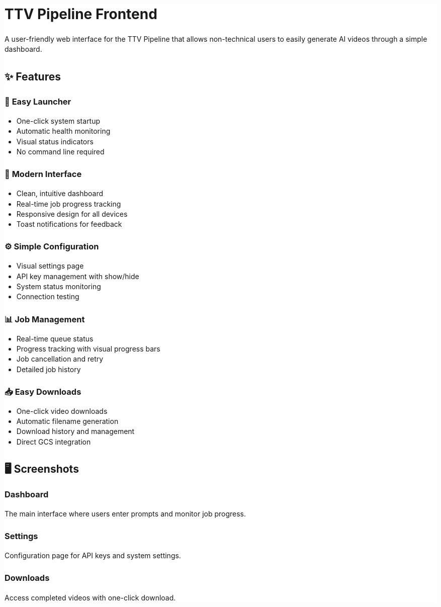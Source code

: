 # TTV Pipeline Frontend

A user-friendly web interface for the TTV Pipeline that allows non-technical users to easily generate AI videos through a simple dashboard.

## ✨ Features

### 🚀 **Easy Launcher**
- One-click system startup
- Automatic health monitoring
- Visual status indicators
- No command line required

### 🎨 **Modern Interface**
- Clean, intuitive dashboard
- Real-time job progress tracking
- Responsive design for all devices
- Toast notifications for feedback

### ⚙️ **Simple Configuration**
- Visual settings page
- API key management with show/hide
- System status monitoring
- Connection testing

### 📊 **Job Management**
- Real-time queue status
- Progress tracking with visual progress bars
- Job cancellation and retry
- Detailed job history

### 📥 **Easy Downloads**
- One-click video downloads
- Automatic filename generation
- Download history and management
- Direct GCS integration

## 🖥️ **Screenshots**

### Dashboard
The main interface where users enter prompts and monitor job progress.

### Settings
Configuration page for API keys and system settings.

### Downloads
Access completed videos with one-click download.

